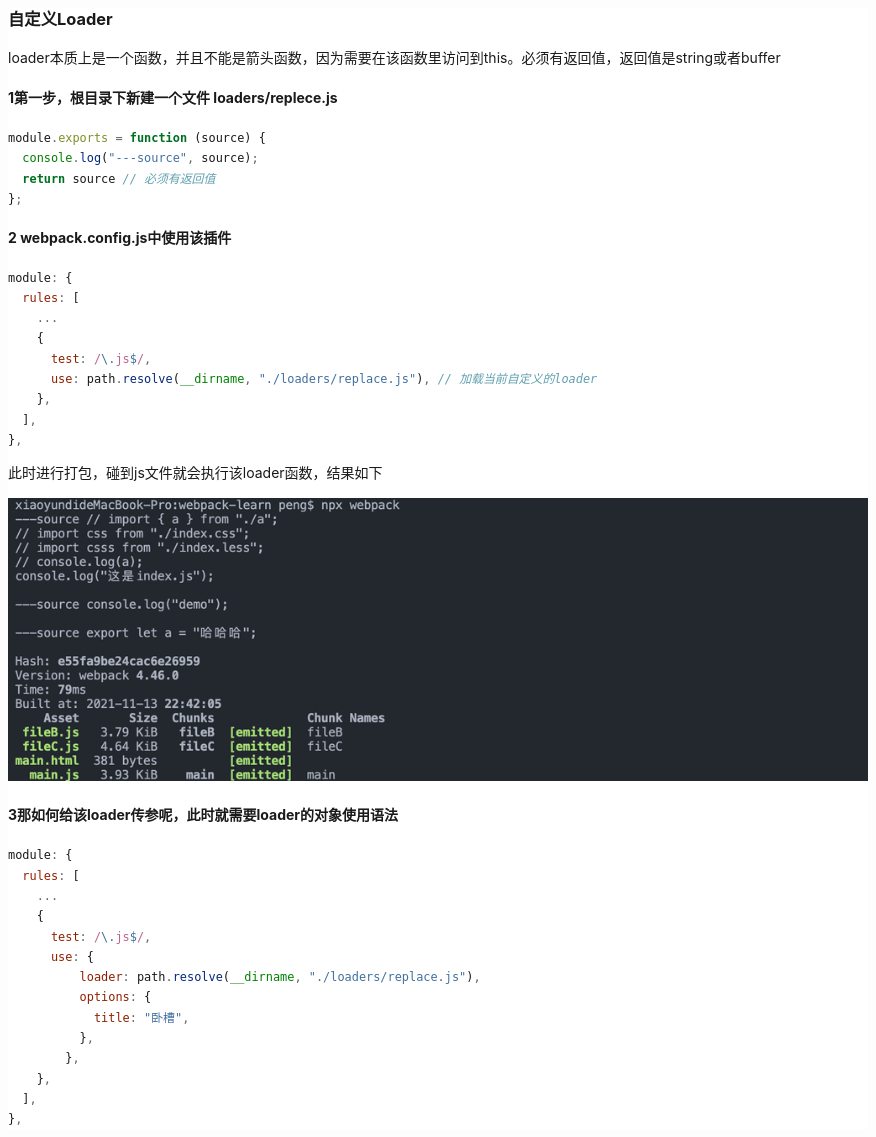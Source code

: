 ### 自定义Loader

loader本质上是一个函数，并且不能是箭头函数，因为需要在该函数里访问到this。必须有返回值，返回值是string或者buffer

#### 1第一步，根目录下新建一个文件 loaders/replece.js

```javascript
module.exports = function (source) {
  console.log("---source", source);
  return source // 必须有返回值
};
```

#### 2 webpack.config.js中使用该插件

```javascript
module: {
  rules: [
    ...
    {
      test: /\.js$/,
      use: path.resolve(__dirname, "./loaders/replace.js"), // 加载当前自定义的loader
    },
  ],
},
```

此时进行打包，碰到js文件就会执行该loader函数，结果如下

![](image/image_p7SIUjI6Ul.png)

#### 3那如何给该loader传参呢，此时就需要loader的对象使用语法

```javascript
module: {
  rules: [
    ...
    {
      test: /\.js$/,
      use: {
          loader: path.resolve(__dirname, "./loaders/replace.js"),
          options: {
            title: "卧槽",
          },
        },
    },
  ],
},
```
